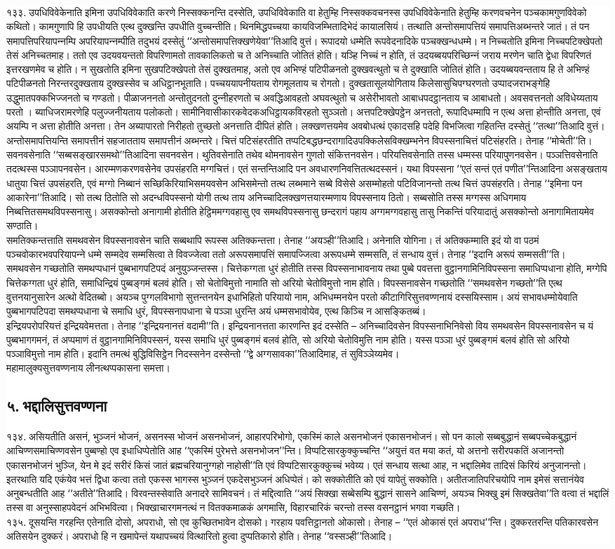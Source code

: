 १३३. उपधिविवेकेनाति इमिना उपधिविवेकाति करणे निस्सक्‍कनन्ति दस्सेति, उपधिविवेकाति वा हेतुम्हि निस्सक्‍कवचनस्स उपधिविवेकेनाति हेतुम्हि करणवचनेन पञ्‍चकामगुणविवेको कथितो। कामगुणापि हि उपधीयति एत्थ दुक्खन्ति उपधीति वुच्‍चन्तीति। थिनमिद्धपच्‍चया कायविजम्भितादिभेदं कायालसियं। तत्थाति अन्तोसमापत्तियं समापत्तिअब्भन्तरे जातं। तं पन समापत्तिपरियापन्‍नम्पि अपरियापन्‍नम्पीति तदुभयं दस्सेतुं ‘‘अन्तोसमापत्तिक्खणेयेवा’’तिआदि वुत्तं। रूपादयो धम्मेति रूपवेदनादिके पञ्‍चक्खन्धधम्मे। न निच्‍चतोति इमिना निच्‍चपटिक्खेपतो तेसं अनिच्‍चतमाह। ततो एव उदयवयन्ततो विपरिणामतो तावकालिकतो च ते अनिच्‍चाति जोतितं होति। यञ्हि निच्‍चं न होति, तं उदयब्बयपरिच्छिन्‍नं जराय मरणेन चाति द्वेधा विपरिणतं इत्तरखणमेव च होति। न सुखतोति इमिना सुखपटिक्खेपतो तेसं दुक्खतमाह, अतो एव अभिण्हं पटिपीळनतो दुक्खवत्थुतो च ते दुक्खाति जोतितं होति। उदयब्बयवन्तताय हि ते अभिण्हं पटिपीळनतो निरन्तरदुक्खताय दुक्खस्सेव च अधिट्ठानभूताति। पच्‍चययापनीयताय रोगमूलताय च रोगतो। दुक्खतासूलयोगिताय किलेसासुचिपग्घरणतो उप्पादजराभङ्गेहि उद्धुमातपक्‍कभिज्‍जनतो च गण्डतो। पीळाजननतो अन्तोतुदनतो दुन्‍नीहरणतो च अवद्धिआवहतो अघवत्थुतो च असेरीभावतो आबाधपदट्ठानताय च आबाधतो। अवसवत्तनतो अविधेय्यताय परतो । ब्याधिजरामरणेहि पलुज्‍जनीयताय पलोकतो। सामीनिवासीकारकवेदकअधिट्ठायकविरहतो सुञ्‍ञतो। अत्तपटिक्खेपट्ठेन अनत्ततो, रूपादिधम्मापि न एत्थ अत्ता होन्तीति अनत्ता, एवं अयम्पि न अत्ता होतीति अनत्ता। तेन अब्यापारतो निरीहतो तुच्छतो अनत्ताति दीपितं होति। लक्खणत्तयमेव अवबोधत्थं एकादसहि पदेहि विभजित्वा गहितन्ति दस्सेतुं ‘‘तत्था’’तिआदि वुत्तं।  
अन्तोसमापत्तियन्ति समापत्तीनं सहजातताय समापत्तीनं अब्भन्तरे। चित्तं पटिसंहरतीति तप्पटिबद्धछन्दरागादिउपक्‍किलेसविक्खम्भनेन विपस्सनाचित्तं पटिसंहरति। तेनाह ‘‘मोचेती’’ति। सवनवसेनाति ‘‘सब्बसङ्खारसमथो’’तिआदिना सवनवसेन। थुतिवसेनाति तथेव थोमनावसेन गुणतो संकित्तनवसेन। परियत्तिवसेनाति तस्स धम्मस्स परियापुणनवसेन। पञ्‍ञत्तिवसेनाति तदत्थस्स पञ्‍ञापनवसेन। आरम्मणकरणवसेनेव उपसंहरति मग्गचित्तं। एतं सन्तन्तिआदि पन अवधारणनिवत्तितत्थदस्सनं। यथा विपस्सना ‘‘एतं सन्तं एतं पणीत’’न्तिआदिना असङ्खताय धातुया चित्तं उपसंहरति, एवं मग्गो निब्बानं सच्छिकिरियाभिसमयवसेन अभिसमेन्तो तत्थ लब्भमाने सब्बे विसेसे असम्मोहतो पटिविजानन्तो तत्थ चित्तं उपसंहरति। तेनाह ‘‘इमिना पन आकारेना’’तिआदि। सो तत्थ ठितोति सो अदन्धविपस्सनो योगी तत्थ ताय अनिच्‍चादिलक्खणत्तयारम्मणाय विपस्सनाय ठितो। सब्बसोति तस्स मग्गस्स अधिगमाय निब्बत्तितसमथविपस्सनासु। असक्‍कोन्तो अनागामी होतीति हेट्ठिममग्गवहासु एव समथविपस्सनासु छन्दरागं पहाय अग्गमग्गवहासु तासु निकन्तिं परियादातुं असक्‍कोन्तो अनागामितायमेव सण्ठाति।  
समतिक्‍कन्तत्ताति समथवसेन विपस्सनावसेन चाति सब्बथापि रूपस्स अतिक्‍कन्तत्ता। तेनाह ‘‘अयञ्ही’’तिआदि। अनेनाति योगिना। तं अतिक्‍कम्माति इदं यो वा पठमं पञ्‍चवोकारभवपरियापन्‍ने धम्मे सम्मदेव सम्मसित्वा ते विवज्‍जेत्वा ततो अरूपसमापत्तिं समापज्‍जित्वा अरूपधम्मे सम्मसति, तं सन्धाय वुत्तं। तेनाह ‘‘इदानि अरूपं सम्मसती’’ति।  
समथवसेन गच्छतोति समथप्पधानं पुब्बभागपटिपदं अनुयुञ्‍जन्तस्स। चित्तेकग्गता धुरं होतीति तस्स विपस्सनाभावनाय तथा पुब्बे पवत्तत्ता वुट्ठानगामिनिविपस्सना समाधिप्पधाना होति, मग्गेपि चित्तेकग्गता धुरं होति, समाधिन्द्रियं पुब्बङ्गमं बलवं होति। सो चेतोविमुत्तो नामाति सो अरियो चेतोविमुत्तो नाम होति। विपस्सनावसेन गच्छतोति ‘‘समथवसेन गच्छतो’’ति एत्थ वुत्तनयानुसारेन अत्थो वेदितब्बो। अयञ्‍च पुग्गलविभागो सुत्तन्तनयेन इधाभिहितो परियायो नाम, अभिधम्मनयेन परतो कीटागिरिसुत्तवण्णनायं दस्सयिस्साम। अयं सभावधम्मोयेवाति पुब्बभागपटिपदा समथप्पधाना चे समाधि धुरं, विपस्सनापधाना चे पञ्‍ञा धुरन्ति अयं धम्मसभावोयेव, एत्थ किञ्‍चि न आसङ्कितब्बं।  
इन्द्रियपरोपरियत्तं इन्द्रियवेमत्तता। तेनाह ‘‘इन्द्रियनानत्तं वदामी’’ति। इन्द्रियनानत्तता कारणन्ति इदं दस्सेति – अनिच्‍चादिवसेन विपस्सनाभिनिवेसो विय समथवसेन विपस्सनावसेन च यं पुब्बभागगमनं, तं अप्पमाणं तं वुट्ठानगामिनिविपस्सनं, यस्स समाधि धुरं पुब्बङ्गमं बलवं होति, सो अरियो चेतोविमुत्ति नाम होति। यस्स पञ्‍ञा धुरं पुब्बङ्गमं बलवं होति सो अरियो पञ्‍ञाविमुत्तो नाम होति। इदानि तमत्थं बुद्धिविसिट्ठेन निदस्सनेन दस्सेन्तो ‘‘द्वे अग्गसावका’’तिआदिमाह, तं सुविञ्‍ञेय्यमेव।  
महामालुक्यसुत्तवण्णनाय लीनत्थप्पकासना समत्ता।  


## ५. भद्दालिसुत्तवण्णना

१३४. असियतीति असनं, भुञ्‍जनं भोजनं, असनस्स भोजनं असनभोजनं, आहारपरिभोगो, एकस्मिं काले असनभोजनं एकासनभोजनं। सो पन कालो सब्बबुद्धानं सब्बपच्‍चेकबुद्धानं आचिण्णसमाचिण्णवसेन पुब्बण्हो एव इधाधिप्पेतोति आह ‘‘एकस्मिं पुरेभत्ते असनभोजन’’न्ति। विप्पटिसारकुक्‍कुच्‍चन्ति ‘‘अयुत्तं वत मया कतं, यो अत्तनो सरीरपकतिं अजानन्तो एकासनभोजनं भुञ्‍जि, येन मे इदं सरीरं किसं जातं ब्रह्मचरियानुग्गहो नाहोसी’’ति एवं विप्पटिसारकुक्‍कुच्‍चं भवेय्य। एतं सन्धाय सत्था आह, न भद्दालिमेव तादिसं किरियं अनुजानन्तो। इतरथाति यदि एकंयेव भत्तं द्विधा कत्वा ततो एकस्स भागस्स भुञ्‍जनं एकदेसभुञ्‍जनं अधिप्पेतं। को सक्‍कोतीति को एवं यापेतुं सक्‍कोति। अतीतजातिपरिचयोपि नाम इमेसं सत्तानंयेव अनुबन्धतीति आह ‘‘अतीते’’तिआदि। विरवन्तस्सेवाति अनादरे सामिवचनं। तं मद्दित्वाति ‘‘अयं सिक्खा सब्बेसम्पि बुद्धानं सासने आचिण्णं, अयञ्‍च भिक्खु इमं सिक्खतेवा’’ति वत्वा तं भद्दालिं तस्स वा अनुस्साहपवेदनं अभिभवित्वा। भिक्खाचारगमनत्थं न वितक्‍कमाळकं अगमासि, विहारचारिकं चरन्तो तस्स वसनट्ठानं भगवा गच्छति।  
१३५. दूसयन्ति गरहन्ति एतेनाति दोसो, अपराधो, सो एव कुच्छितभावेन दोसको। गरहाय पवत्तिट्ठानतो ओकासो। तेनाह – ‘‘एतं ओकासं एतं अपराध’’न्ति। दुक्‍करतरन्ति पतिकारवसेन अतिसयेन दुक्‍करं। अपराधो हि न खमापेन्तं यथापच्‍चयं वित्थारितो हुत्वा दुप्पतिकारो होति। तेनाह ‘‘वस्सञ्ही’’तिआदि।  